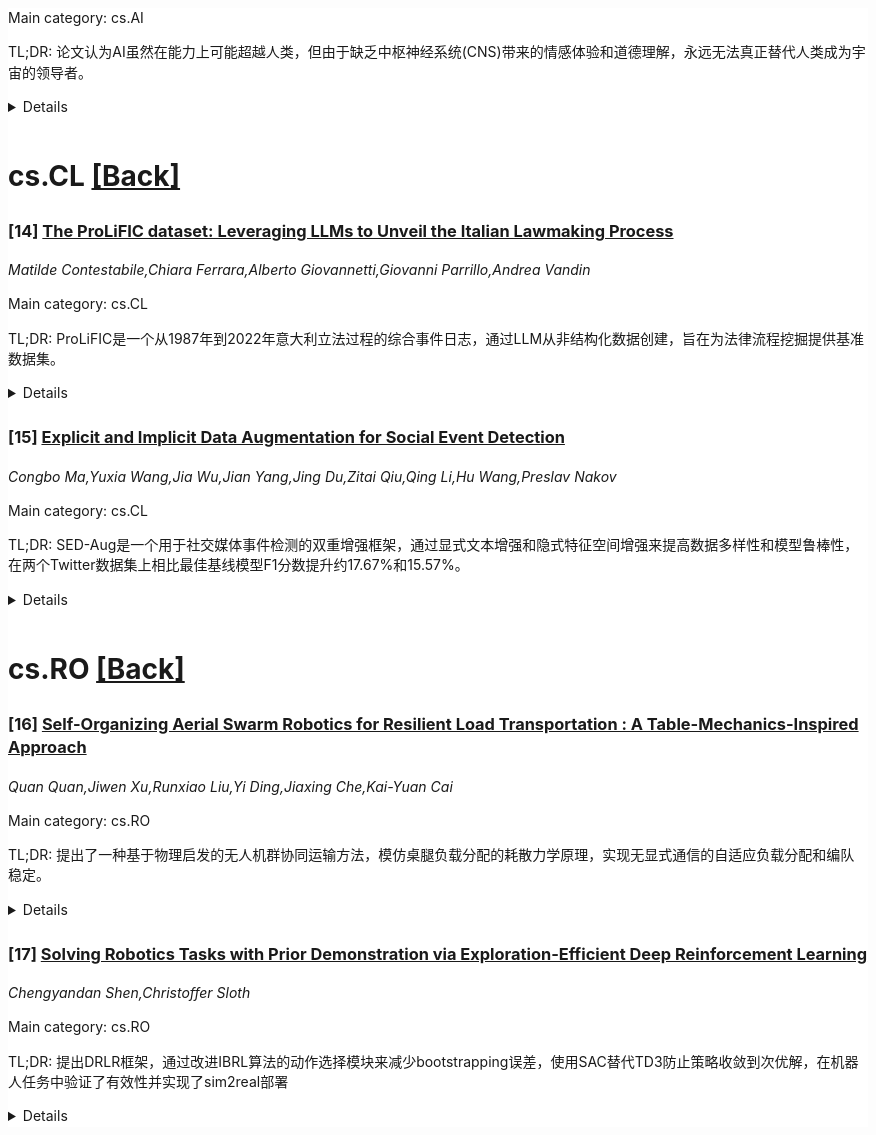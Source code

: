 Main category: cs.AI

TL;DR: 论文认为AI虽然在能力上可能超越人类，但由于缺乏中枢神经系统(CNS)带来的情感体验和道德理解，永远无法真正替代人类成为宇宙的领导者。


<details><summary>Details</summary></details>


<div id='cs.CL'></div>

# cs.CL [[Back]](#toc)

### [14] [The ProLiFIC dataset: Leveraging LLMs to Unveil the Italian Lawmaking Process](https://arxiv.org/abs/2509.03528)
*Matilde Contestabile,Chiara Ferrara,Alberto Giovannetti,Giovanni Parrillo,Andrea Vandin*

Main category: cs.CL

TL;DR: ProLiFIC是一个从1987年到2022年意大利立法过程的综合事件日志，通过LLM从非结构化数据创建，旨在为法律流程挖掘提供基准数据集。


<details><summary>Details</summary></details>


### [15] [Explicit and Implicit Data Augmentation for Social Event Detection](https://arxiv.org/abs/2509.04202)
*Congbo Ma,Yuxia Wang,Jia Wu,Jian Yang,Jing Du,Zitai Qiu,Qing Li,Hu Wang,Preslav Nakov*

Main category: cs.CL

TL;DR: SED-Aug是一个用于社交媒体事件检测的双重增强框架，通过显式文本增强和隐式特征空间增强来提高数据多样性和模型鲁棒性，在两个Twitter数据集上相比最佳基线模型F1分数提升约17.67%和15.57%。


<details><summary>Details</summary></details>


<div id='cs.RO'></div>

# cs.RO [[Back]](#toc)

### [16] [Self-Organizing Aerial Swarm Robotics for Resilient Load Transportation : A Table-Mechanics-Inspired Approach](https://arxiv.org/abs/2509.03563)
*Quan Quan,Jiwen Xu,Runxiao Liu,Yi Ding,Jiaxing Che,Kai-Yuan Cai*

Main category: cs.RO

TL;DR: 提出了一种基于物理启发的无人机群协同运输方法，模仿桌腿负载分配的耗散力学原理，实现无显式通信的自适应负载分配和编队稳定。


<details><summary>Details</summary></details>


### [17] [Solving Robotics Tasks with Prior Demonstration via Exploration-Efficient Deep Reinforcement Learning](https://arxiv.org/abs/2509.04069)
*Chengyandan Shen,Christoffer Sloth*

Main category: cs.RO

TL;DR: 提出DRLR框架，通过改进IBRL算法的动作选择模块来减少bootstrapping误差，使用SAC替代TD3防止策略收敛到次优解，在机器人任务中验证了有效性并实现了sim2real部署


<details><summary>Details</summary></details>
